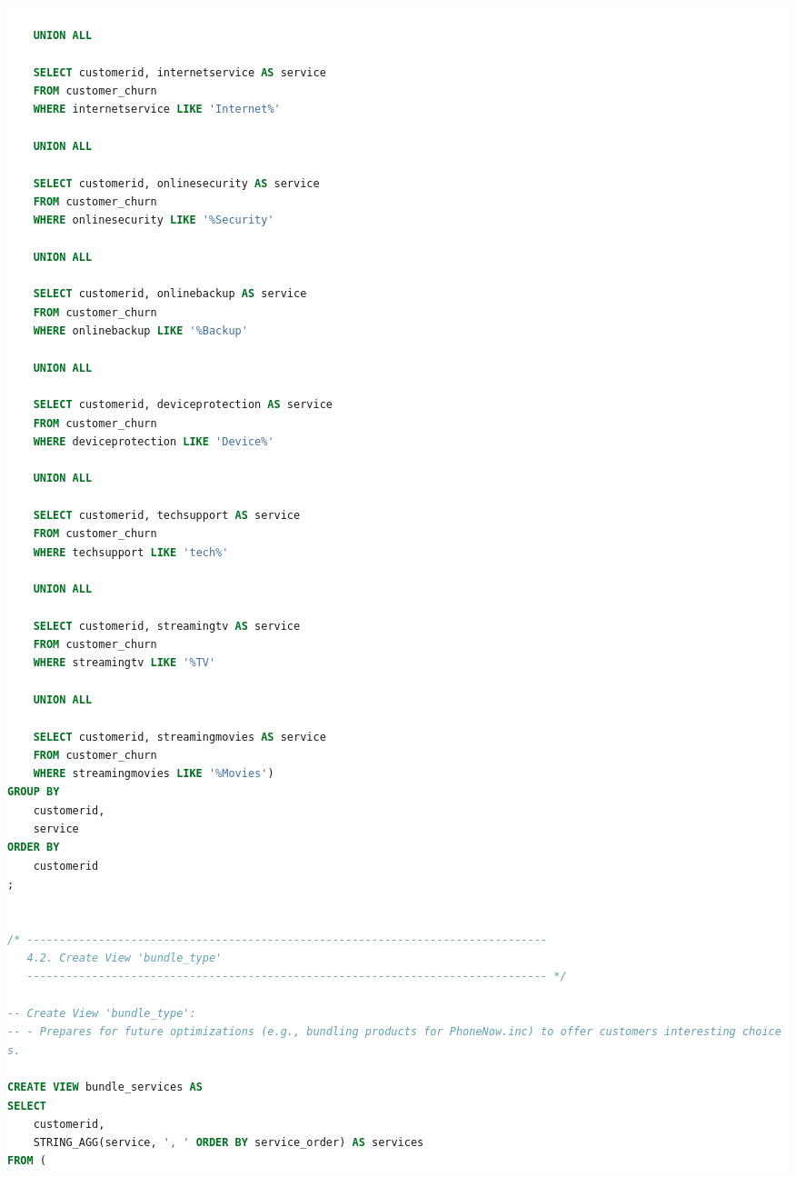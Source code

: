 ```sql
	
	UNION ALL
	
	SELECT customerid, internetservice AS service
	FROM customer_churn
	WHERE internetservice LIKE 'Internet%'
	
	UNION ALL
	
	SELECT customerid, onlinesecurity AS service
	FROM customer_churn 
	WHERE onlinesecurity LIKE '%Security'
	
	UNION ALL
	
	SELECT customerid, onlinebackup AS service
	FROM customer_churn
	WHERE onlinebackup LIKE '%Backup'
	
	UNION ALL
	
	SELECT customerid, deviceprotection AS service
	FROM customer_churn
	WHERE deviceprotection LIKE 'Device%'
	
	UNION ALL
	
	SELECT customerid, techsupport AS service
	FROM customer_churn
	WHERE techsupport LIKE 'tech%'
	
	UNION ALL
	
	SELECT customerid, streamingtv AS service
	FROM customer_churn
	WHERE streamingtv LIKE '%TV'
	
	UNION ALL
	
	SELECT customerid, streamingmovies AS service
	FROM customer_churn
	WHERE streamingmovies LIKE '%Movies')
GROUP BY
	customerid,
	service
ORDER BY
	customerid
;


/* --------------------------------------------------------------------------------
   4.2. Create View 'bundle_type' 
   -------------------------------------------------------------------------------- */

-- Create View 'bundle_type':
-- - Prepares for future optimizations (e.g., bundling products for PhoneNow.inc) to offer customers interesting choices.

CREATE VIEW bundle_services AS
SELECT 
	customerid,
	STRING_AGG(service, ', ' ORDER BY service_order) AS services
FROM (
```